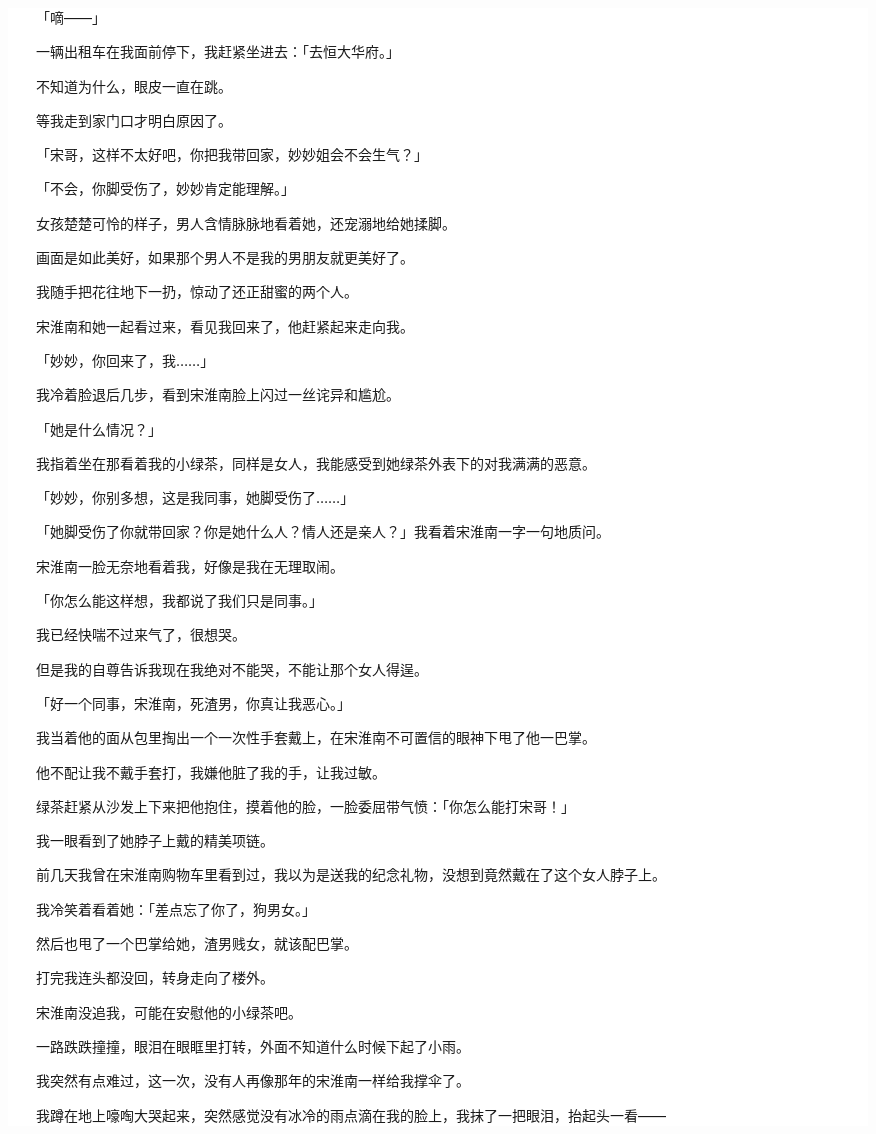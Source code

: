 &emsp;&emsp;「嘀——」  
  
&emsp;&emsp;一辆出租车在我面前停下，我赶紧坐进去：「去恒大华府。」  
  
&emsp;&emsp;不知道为什么，眼皮一直在跳。  
  
&emsp;&emsp;等我走到家门口才明白原因了。  
  
&emsp;&emsp;「宋哥，这样不太好吧，你把我带回家，妙妙姐会不会生气？」  
  
&emsp;&emsp;「不会，你脚受伤了，妙妙肯定能理解。」  
  
&emsp;&emsp;女孩楚楚可怜的样子，男人含情脉脉地看着她，还宠溺地给她揉脚。  
  
&emsp;&emsp;画面是如此美好，如果那个男人不是我的男朋友就更美好了。  
  
&emsp;&emsp;我随手把花往地下一扔，惊动了还正甜蜜的两个人。  
  
&emsp;&emsp;宋淮南和她一起看过来，看见我回来了，他赶紧起来走向我。  
  
&emsp;&emsp;「妙妙，你回来了，我……」  
  
&emsp;&emsp;我冷着脸退后几步，看到宋淮南脸上闪过一丝诧异和尴尬。  
  
&emsp;&emsp;「她是什么情况？」  
  
&emsp;&emsp;我指着坐在那看着我的小绿茶，同样是女人，我能感受到她绿茶外表下的对我满满的恶意。  
  
&emsp;&emsp;「妙妙，你别多想，这是我同事，她脚受伤了……」  
  
&emsp;&emsp;「她脚受伤了你就带回家？你是她什么人？情人还是亲人？」我看着宋淮南一字一句地质问。  
  
&emsp;&emsp;宋淮南一脸无奈地看着我，好像是我在无理取闹。  
  
&emsp;&emsp;「你怎么能这样想，我都说了我们只是同事。」  
  
&emsp;&emsp;我已经快喘不过来气了，很想哭。  
  
&emsp;&emsp;但是我的自尊告诉我现在我绝对不能哭，不能让那个女人得逞。  
  
&emsp;&emsp;「好一个同事，宋淮南，死渣男，你真让我恶心。」  
  
&emsp;&emsp;我当着他的面从包里掏出一个一次性手套戴上，在宋淮南不可置信的眼神下甩了他一巴掌。  
  
&emsp;&emsp;他不配让我不戴手套打，我嫌他脏了我的手，让我过敏。  
  
&emsp;&emsp;绿茶赶紧从沙发上下来把他抱住，摸着他的脸，一脸委屈带气愤：「你怎么能打宋哥！」  
  
&emsp;&emsp;我一眼看到了她脖子上戴的精美项链。  
  
&emsp;&emsp;前几天我曾在宋淮南购物车里看到过，我以为是送我的纪念礼物，没想到竟然戴在了这个女人脖子上。  
  
&emsp;&emsp;我冷笑着看着她：「差点忘了你了，狗男女。」  
  
&emsp;&emsp;然后也甩了一个巴掌给她，渣男贱女，就该配巴掌。  
  
&emsp;&emsp;打完我连头都没回，转身走向了楼外。  
  
&emsp;&emsp;宋淮南没追我，可能在安慰他的小绿茶吧。  
  
&emsp;&emsp;一路跌跌撞撞，眼泪在眼眶里打转，外面不知道什么时候下起了小雨。  
  
&emsp;&emsp;我突然有点难过，这一次，没有人再像那年的宋淮南一样给我撑伞了。  
  
&emsp;&emsp;我蹲在地上嚎啕大哭起来，突然感觉没有冰冷的雨点滴在我的脸上，我抹了一把眼泪，抬起头一看——  
  